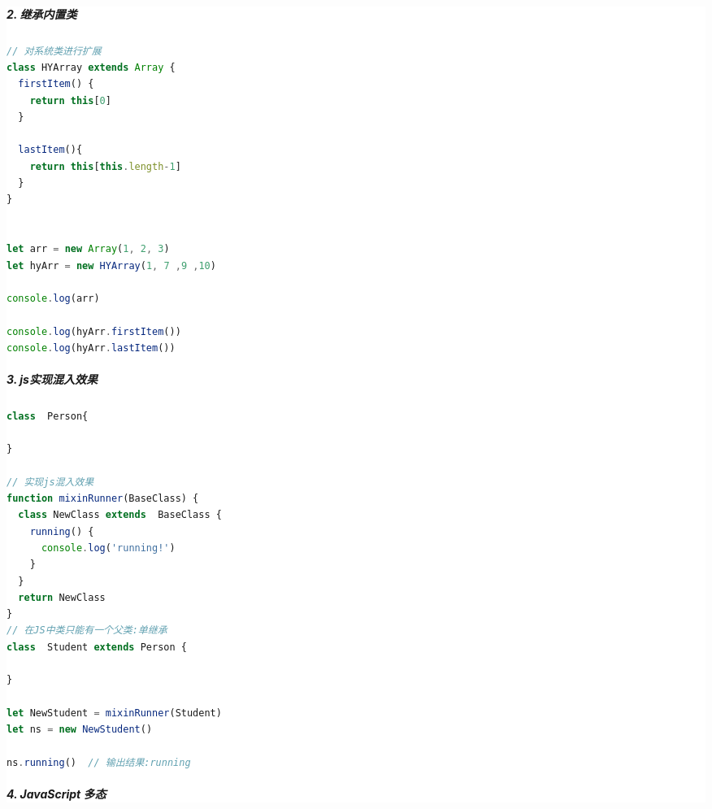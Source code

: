 ##### 2. 继承内置类

```javascript
// 对系统类进行扩展
class HYArray extends Array {
  firstItem() {
    return this[0]
  }

  lastItem(){
    return this[this.length-1]
  }
}


let arr = new Array(1, 2, 3)
let hyArr = new HYArray(1, 7 ,9 ,10)

console.log(arr)

console.log(hyArr.firstItem())
console.log(hyArr.lastItem())
```

##### 3. js实现混入效果

```javascript
class  Person{

}

// 实现js混入效果
function mixinRunner(BaseClass) {
  class NewClass extends  BaseClass {
    running() {
      console.log('running!')
    }
  }
  return NewClass
}
// 在JS中类只能有一个父类:单继承
class  Student extends Person {

}

let NewStudent = mixinRunner(Student)
let ns = new NewStudent()

ns.running()  // 输出结果:running
```

##### 4. JavaScript 多态


  [a1]: 'a1',
  [a2]: 'a2'